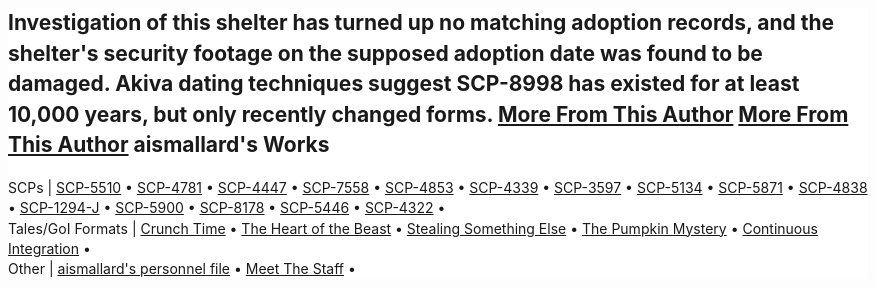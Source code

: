 Investigation of this shelter has turned up no matching adoption records, and the shelter's security footage on the supposed adoption date was found to be damaged.
Akiva dating techniques suggest SCP-8998 has existed for at least 10,000 years, but only recently changed forms.
[More From This Author](javascript:;)
[More From This Author](javascript:;)
aismallard's Works  
---  
SCPs |  [SCP-5510](/scp-5510) • [SCP-4781](/scp-4781) • [SCP-4447](/scp-4447) • [SCP-7558](/scp-7558) • [SCP-4853](/scp-4853) • [SCP-4339](/scp-4339) • [SCP-3597](/scp-3597) • [SCP-5134](/scp-5134) • [SCP-5871](/scp-5871) • [SCP-4838](/scp-4838) • [SCP-1294-J](/scp-1294-j) • [SCP-5900](/scp-5900) • [SCP-8178](/scp-8178) • [SCP-5446](/scp-5446) • [SCP-4322](/scp-4322) •  
Tales/GoI Formats |  [Crunch Time](/crunch-time) • [The Heart of the Beast](/heart-of-the-beast) • [Stealing Something Else](/stealing-something-else) • [The Pumpkin Mystery](/pumpkin-mystery) • [Continuous Integration](/continuous-integration) •  
Other |  [aismallard's personnel file](/aismallard) • [Meet The Staff](/meet-the-staff) •